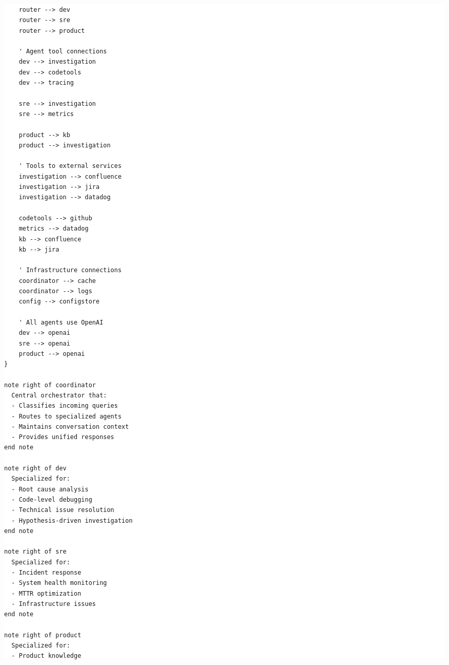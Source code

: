 ```plantuml
    router --> dev
    router --> sre
    router --> product

    ' Agent tool connections
    dev --> investigation
    dev --> codetools
    dev --> tracing

    sre --> investigation
    sre --> metrics

    product --> kb
    product --> investigation

    ' Tools to external services
    investigation --> confluence
    investigation --> jira
    investigation --> datadog

    codetools --> github
    metrics --> datadog
    kb --> confluence
    kb --> jira

    ' Infrastructure connections
    coordinator --> cache
    coordinator --> logs
    config --> configstore

    ' All agents use OpenAI
    dev --> openai
    sre --> openai
    product --> openai
}

note right of coordinator
  Central orchestrator that:
  - Classifies incoming queries
  - Routes to specialized agents
  - Maintains conversation context
  - Provides unified responses
end note

note right of dev
  Specialized for:
  - Root cause analysis
  - Code-level debugging
  - Technical issue resolution
  - Hypothesis-driven investigation
end note

note right of sre
  Specialized for:
  - Incident response
  - System health monitoring
  - MTTR optimization
  - Infrastructure issues
end note

note right of product
  Specialized for:
  - Product knowledge
```